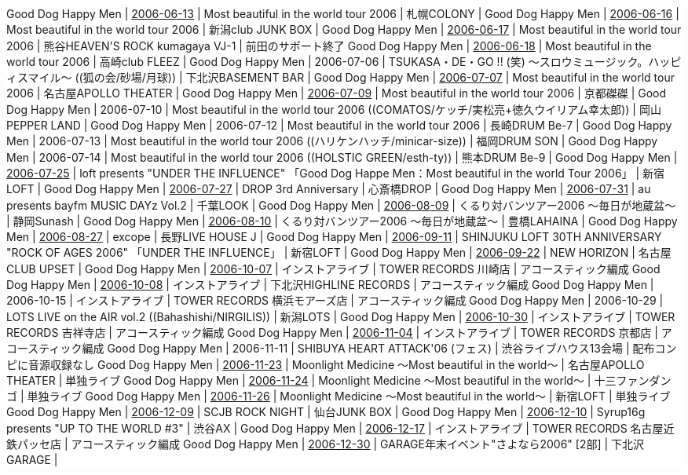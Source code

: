 Good Dog Happy Men | [2006-06-13](http://monden-info.hatenablog.com/entry/2006/06/13/000000) | Most beautiful in the world tour 2006 | 札幌COLONY | 
Good Dog Happy Men | [2006-06-16](http://monden-info.hatenablog.com/entry/2006/06/16/000000) | Most beautiful in the world tour 2006 | 新潟club JUNK BOX | 
Good Dog Happy Men | [2006-06-17](http://monden-info.hatenablog.com/entry/2006/06/17/000000) | Most beautiful in the world tour 2006 | 熊谷HEAVEN'S ROCK kumagaya VJ-1 | 前田のサポート終了
Good Dog Happy Men | [2006-06-18](http://monden-info.hatenablog.com/entry/2006/06/18/000000) | Most beautiful in the world tour 2006 | 高崎club FLEEZ | 
Good Dog Happy Men | 2006-07-06 | TSUKASA・DE・GO !! (笑) ～スロウミュージック。ハッピィスマイル～ ((狐の会/砂場/月球)) | 下北沢BASEMENT BAR | 
Good Dog Happy Men | [2006-07-07](http://monden-info.hatenablog.com/entry/2006/07/07/000000) | Most beautiful in the world tour 2006 | 名古屋APOLLO THEATER | 
Good Dog Happy Men | [2006-07-09](http://monden-info.hatenablog.com/entry/2006/07/09/000000) | Most beautiful in the world tour 2006 | 京都磔磔 | 
Good Dog Happy Men | 2006-07-10 | Most beautiful in the world tour 2006 ((COMATOS/ケッチ/実松亮+徳久ウイリアム幸太郎)) | 岡山PEPPER LAND | 
Good Dog Happy Men | 2006-07-12 | Most beautiful in the world tour 2006 | 長崎DRUM Be-7 | 
Good Dog Happy Men | 2006-07-13 | Most beautiful in the world tour 2006 ((ハリケンハッチ/minicar-size)) | 福岡DRUM SON | 
Good Dog Happy Men | 2006-07-14 | Most beautiful in the world tour 2006 ((HOLSTIC GREEN/esth-ty)) | 熊本DRUM Be-9 | 
Good Dog Happy Men | [2006-07-25](http://monden-info.hatenablog.com/entry/2006/07/25/000000) | loft presents "UNDER THE INFLUENCE" 「Good Dog Happe Men：Most beautiful in the world Tour 2006」 | 新宿LOFT | 
Good Dog Happy Men | [2006-07-27](http://monden-info.hatenablog.com/entry/2006/07/27/000000) | DROP 3rd Anniversary | 心斎橋DROP | 
Good Dog Happy Men | [2006-07-31](http://monden-info.hatenablog.com/entry/2006/07/31/000000) | au presents bayfm MUSIC DAYz Vol.2 | 千葉LOOK | 
Good Dog Happy Men | [2006-08-09](http://monden-info.hatenablog.com/entry/2006/08/09/000000) | くるり対バンツアー2006 ～毎日が地蔵盆～ | 静岡Sunash | 
Good Dog Happy Men | [2006-08-10](http://monden-info.hatenablog.com/entry/2006/08/10/000000) | くるり対バンツアー2006 ～毎日が地蔵盆～ | 豊橋LAHAINA | 
Good Dog Happy Men | [2006-08-27](http://monden-info.hatenablog.com/entry/2006/08/27/000000) | excope | 長野LIVE HOUSE J | 
Good Dog Happy Men | [2006-09-11](http://monden-info.hatenablog.com/entry/2006/09/11/000000) | SHINJUKU LOFT 30TH ANNIVERSARY "ROCK OF AGES 2006" 「UNDER THE INFLUENCE」 | 新宿LOFT | 
Good Dog Happy Men | [2006-09-22](http://monden-info.hatenablog.com/entry/2006/09/22/000000) | NEW HORIZON | 名古屋CLUB UPSET | 
Good Dog Happy Men | [2006-10-07](http://monden-info.hatenablog.com/entry/2006/10/07/000000) | インストアライブ | TOWER RECORDS 川崎店 | アコースティック編成
Good Dog Happy Men | [2006-10-08](http://monden-info.hatenablog.com/entry/2006/10/08/000000) | インストアライブ | 下北沢HIGHLINE RECORDS | アコースティック編成
Good Dog Happy Men | 2006-10-15 | インストアライブ | TOWER RECORDS 横浜モアーズ店 | アコースティック編成
Good Dog Happy Men | 2006-10-29 | LOTS LIVE on the AIR vol.2 ((Bahashishi/NIRGILIS)) | 新潟LOTS | 
Good Dog Happy Men | [2006-10-30](http://monden-info.hatenablog.com/entry/2006/10/30/000000) | インストアライブ | TOWER RECORDS 吉祥寺店 | アコースティック編成
Good Dog Happy Men | [2006-11-04](http://monden-info.hatenablog.com/entry/2006/11/04/000000) | インストアライブ | TOWER RECORDS 京都店 | アコースティック編成
Good Dog Happy Men | 2006-11-11 | SHIBUYA HEART ATTACK'06 (フェス) | 渋谷ライブハウス13会場 | 配布コンピに音源収録なし
Good Dog Happy Men | [2006-11-23](http://monden-info.hatenablog.com/entry/2006/11/23/000000) | Moonlight Medicine ～Most beautiful in the world～ | 名古屋APOLLO THEATER | 単独ライブ
Good Dog Happy Men | [2006-11-24](http://monden-info.hatenablog.com/entry/2006/11/24/000000) | Moonlight Medicine ～Most beautiful in the world～ | 十三ファンダンゴ | 単独ライブ
Good Dog Happy Men | [2006-11-26](http://monden-info.hatenablog.com/entry/2006/11/26/000000) | Moonlight Medicine ～Most beautiful in the world～ | 新宿LOFT | 単独ライブ
Good Dog Happy Men | [2006-12-09](http://monden-info.hatenablog.com/entry/2006/12/09/000000) | SCJB ROCK NIGHT | 仙台JUNK BOX | 
Good Dog Happy Men | [2006-12-10](http://monden-info.hatenablog.com/entry/2006/12/10/000000) | Syrup16g presents "UP TO THE WORLD #3" | 渋谷AX | 
Good Dog Happy Men | [2006-12-17](http://monden-info.hatenablog.com/entry/2006/12/17/000000) | インストアライブ | TOWER RECORDS 名古屋近鉄パッセ店 | アコースティック編成
Good Dog Happy Men | [2006-12-30](http://monden-info.hatenablog.com/entry/2006/12/30/000000) | GARAGE年末イベント"さよなら2006" [2部] | 下北沢GARAGE | 